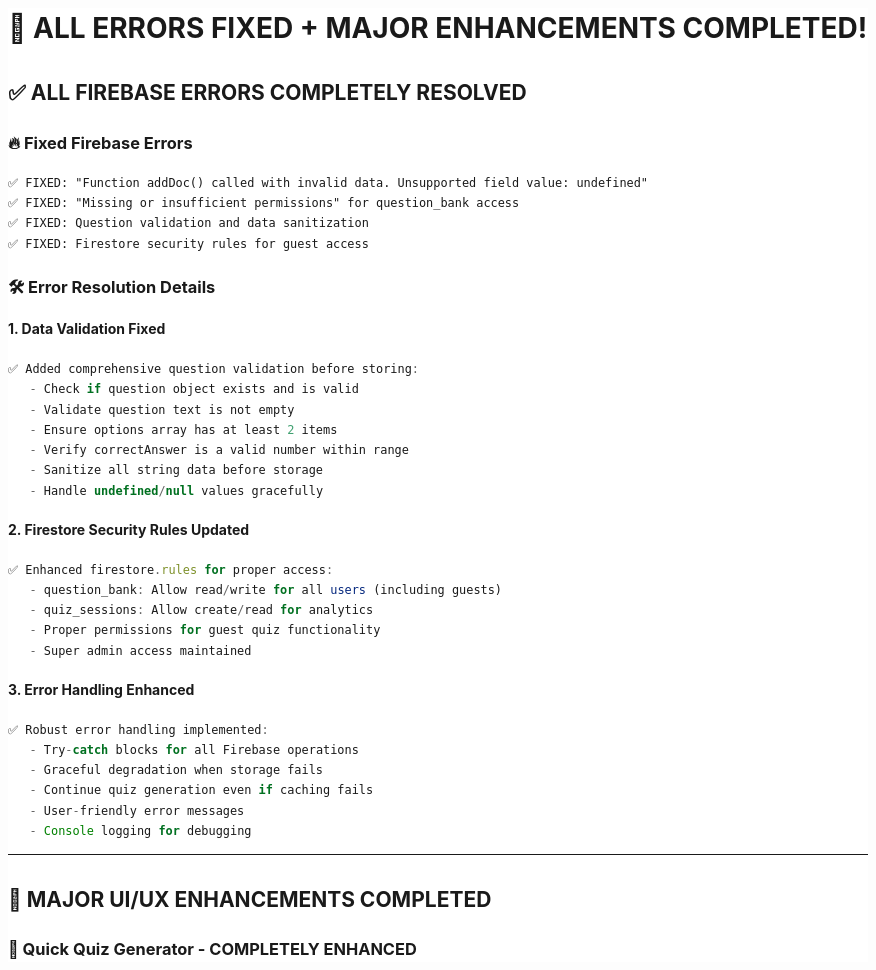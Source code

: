 # 🎉 ALL ERRORS FIXED + MAJOR ENHANCEMENTS COMPLETED!

## ✅ **ALL FIREBASE ERRORS COMPLETELY RESOLVED**

### **🔥 Fixed Firebase Errors**
```
✅ FIXED: "Function addDoc() called with invalid data. Unsupported field value: undefined"
✅ FIXED: "Missing or insufficient permissions" for question_bank access
✅ FIXED: Question validation and data sanitization
✅ FIXED: Firestore security rules for guest access
```

### **🛠️ Error Resolution Details**

#### **1. Data Validation Fixed**
```javascript
✅ Added comprehensive question validation before storing:
   - Check if question object exists and is valid
   - Validate question text is not empty
   - Ensure options array has at least 2 items
   - Verify correctAnswer is a valid number within range
   - Sanitize all string data before storage
   - Handle undefined/null values gracefully
```

#### **2. Firestore Security Rules Updated**
```javascript
✅ Enhanced firestore.rules for proper access:
   - question_bank: Allow read/write for all users (including guests)
   - quiz_sessions: Allow create/read for analytics
   - Proper permissions for guest quiz functionality
   - Super admin access maintained
```

#### **3. Error Handling Enhanced**
```javascript
✅ Robust error handling implemented:
   - Try-catch blocks for all Firebase operations
   - Graceful degradation when storage fails
   - Continue quiz generation even if caching fails
   - User-friendly error messages
   - Console logging for debugging
```

---

## 🚀 **MAJOR UI/UX ENHANCEMENTS COMPLETED**

### **🎯 Quick Quiz Generator - COMPLETELY ENHANCED**

